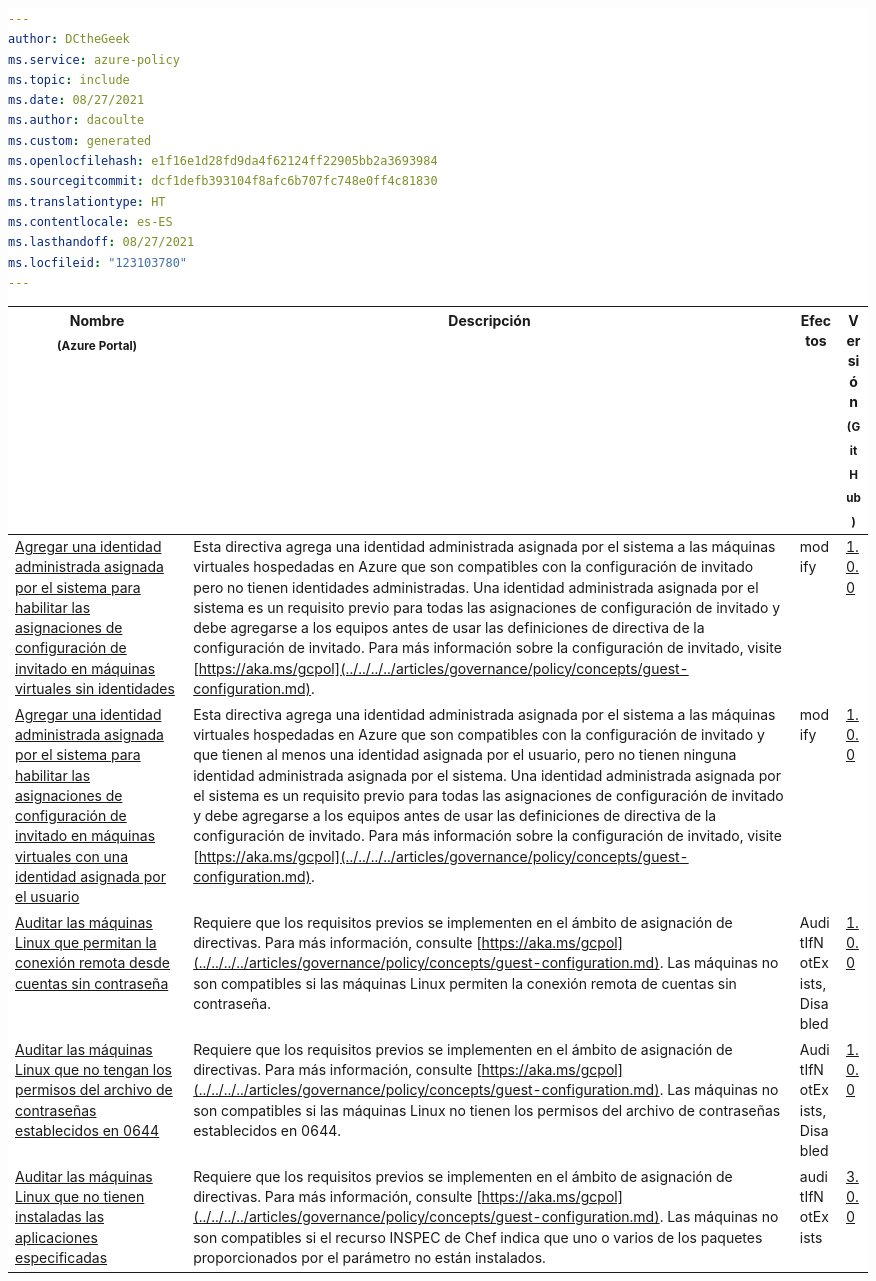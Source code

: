 ```yaml
---
author: DCtheGeek
ms.service: azure-policy
ms.topic: include
ms.date: 08/27/2021
ms.author: dacoulte
ms.custom: generated
ms.openlocfilehash: e1f16e1d28fd9da4f62124ff22905bb2a3693984
ms.sourcegitcommit: dcf1defb393104f8afc6b707fc748e0ff4c81830
ms.translationtype: HT
ms.contentlocale: es-ES
ms.lasthandoff: 08/27/2021
ms.locfileid: "123103780"
---
```

|Nombre<br /><sub>(Azure Portal)</sub> |Descripción |Efectos |Versión<br /><sub>(GitHub)</sub> |
|---|---|---|---|
|[Agregar una identidad administrada asignada por el sistema para habilitar las asignaciones de configuración de invitado en máquinas virtuales sin identidades](https://portal.azure.com/#blade/Microsoft_Azure_Policy/PolicyDetailBlade/definitionId/%2Fproviders%2FMicrosoft.Authorization%2FpolicyDefinitions%2F3cf2ab00-13f1-4d0c-8971-2ac904541a7e) |Esta directiva agrega una identidad administrada asignada por el sistema a las máquinas virtuales hospedadas en Azure que son compatibles con la configuración de invitado pero no tienen identidades administradas. Una identidad administrada asignada por el sistema es un requisito previo para todas las asignaciones de configuración de invitado y debe agregarse a los equipos antes de usar las definiciones de directiva de la configuración de invitado. Para más información sobre la configuración de invitado, visite [https://aka.ms/gcpol](../../../../articles/governance/policy/concepts/guest-configuration.md). |modify |[1.0.0](https://github.com/Azure/azure-policy/blob/master/built-in-policies/policyDefinitions/Guest%20Configuration/GuestConfiguration_AddSystemIdentityWhenNone_Prerequisite.json) |
|[Agregar una identidad administrada asignada por el sistema para habilitar las asignaciones de configuración de invitado en máquinas virtuales con una identidad asignada por el usuario](https://portal.azure.com/#blade/Microsoft_Azure_Policy/PolicyDetailBlade/definitionId/%2Fproviders%2FMicrosoft.Authorization%2FpolicyDefinitions%2F497dff13-db2a-4c0f-8603-28fa3b331ab6) |Esta directiva agrega una identidad administrada asignada por el sistema a las máquinas virtuales hospedadas en Azure que son compatibles con la configuración de invitado y que tienen al menos una identidad asignada por el usuario, pero no tienen ninguna identidad administrada asignada por el sistema. Una identidad administrada asignada por el sistema es un requisito previo para todas las asignaciones de configuración de invitado y debe agregarse a los equipos antes de usar las definiciones de directiva de la configuración de invitado. Para más información sobre la configuración de invitado, visite [https://aka.ms/gcpol](../../../../articles/governance/policy/concepts/guest-configuration.md). |modify |[1.0.0](https://github.com/Azure/azure-policy/blob/master/built-in-policies/policyDefinitions/Guest%20Configuration/GuestConfiguration_AddSystemIdentityWhenUser_Prerequisite.json) |
|[Auditar las máquinas Linux que permitan la conexión remota desde cuentas sin contraseña](https://portal.azure.com/#blade/Microsoft_Azure_Policy/PolicyDetailBlade/definitionId/%2Fproviders%2FMicrosoft.Authorization%2FpolicyDefinitions%2Fea53dbee-c6c9-4f0e-9f9e-de0039b78023) |Requiere que los requisitos previos se implementen en el ámbito de asignación de directivas. Para más información, consulte [https://aka.ms/gcpol](../../../../articles/governance/policy/concepts/guest-configuration.md). Las máquinas no son compatibles si las máquinas Linux permiten la conexión remota de cuentas sin contraseña. |AuditIfNotExists, Disabled |[1.0.0](https://github.com/Azure/azure-policy/blob/master/built-in-policies/policyDefinitions/Guest%20Configuration/GuestConfiguration_LinuxPassword110_AINE.json) |
|[Auditar las máquinas Linux que no tengan los permisos del archivo de contraseñas establecidos en 0644](https://portal.azure.com/#blade/Microsoft_Azure_Policy/PolicyDetailBlade/definitionId/%2Fproviders%2FMicrosoft.Authorization%2FpolicyDefinitions%2Fe6955644-301c-44b5-a4c4-528577de6861) |Requiere que los requisitos previos se implementen en el ámbito de asignación de directivas. Para más información, consulte [https://aka.ms/gcpol](../../../../articles/governance/policy/concepts/guest-configuration.md). Las máquinas no son compatibles si las máquinas Linux no tienen los permisos del archivo de contraseñas establecidos en 0644. |AuditIfNotExists, Disabled |[1.0.0](https://github.com/Azure/azure-policy/blob/master/built-in-policies/policyDefinitions/Guest%20Configuration/GuestConfiguration_LinuxPassword121_AINE.json) |
|[Auditar las máquinas Linux que no tienen instaladas las aplicaciones especificadas](https://portal.azure.com/#blade/Microsoft_Azure_Policy/PolicyDetailBlade/definitionId/%2Fproviders%2FMicrosoft.Authorization%2FpolicyDefinitions%2Fd3b823c9-e0fc-4453-9fb2-8213b7338523) |Requiere que los requisitos previos se implementen en el ámbito de asignación de directivas. Para más información, consulte [https://aka.ms/gcpol](../../../../articles/governance/policy/concepts/guest-configuration.md). Las máquinas no son compatibles si el recurso INSPEC de Chef indica que uno o varios de los paquetes proporcionados por el parámetro no están instalados. |auditIfNotExists |[3.0.0](https://github.com/Azure/azure-policy/blob/master/built-in-policies/policyDefinitions/Guest%20Configuration/GuestConfiguration_InstalledApplicationForLinux_AINE.json) |